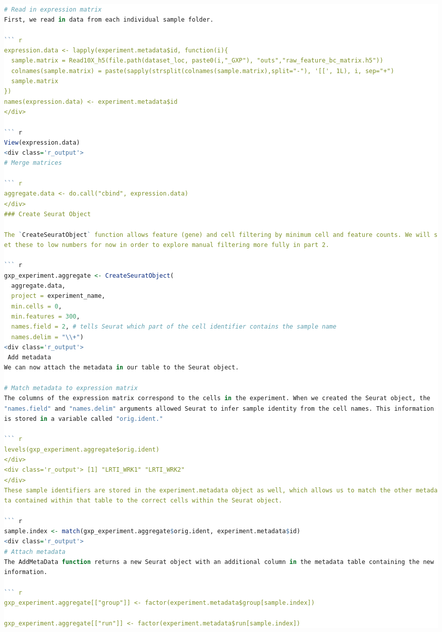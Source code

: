 ``` r
# Read in expression matrix
First, we read in data from each individual sample folder.

``` r
expression.data <- lapply(experiment.metadata$id, function(i){
  sample.matrix = Read10X_h5(file.path(dataset_loc, paste0(i,"_GXP"), "outs","raw_feature_bc_matrix.h5"))
  colnames(sample.matrix) = paste(sapply(strsplit(colnames(sample.matrix),split="-"), '[[', 1L), i, sep="+")
  sample.matrix
})
names(expression.data) <- experiment.metadata$id
</div>

``` r
View(expression.data)
<div class='r_output'>
# Merge matrices

``` r
aggregate.data <- do.call("cbind", expression.data)
</div>
### Create Seurat Object

The `CreateSeuratObject` function allows feature (gene) and cell filtering by minimum cell and feature counts. We will set these to low numbers for now in order to explore manual filtering more fully in part 2.

``` r
gxp_experiment.aggregate <- CreateSeuratObject(
  aggregate.data,
  project = experiment_name,
  min.cells = 0,
  min.features = 300,
  names.field = 2, # tells Seurat which part of the cell identifier contains the sample name
  names.delim = "\\+")
<div class='r_output'>
 Add metadata
We can now attach the metadata in our table to the Seurat object.

# Match metadata to expression matrix
The columns of the expression matrix correspond to the cells in the experiment. When we created the Seurat object, the "names.field" and "names.delim" arguments allowed Seurat to infer sample identity from the cell names. This information is stored in a variable called "orig.ident."

``` r
levels(gxp_experiment.aggregate$orig.ident)
</div>
<div class='r_output'> [1] "LRTI_WRK1" "LRTI_WRK2"
</div>
These sample identifiers are stored in the experiment.metadata object as well, which allows us to match the other metadata contained within that table to the correct cells within the Seurat object.

``` r
sample.index <- match(gxp_experiment.aggregate$orig.ident, experiment.metadata$id)
<div class='r_output'>
# Attach metadata
The AddMetaData function returns a new Seurat object with an additional column in the metadata table containing the new information.

``` r
gxp_experiment.aggregate[["group"]] <- factor(experiment.metadata$group[sample.index])

gxp_experiment.aggregate[["run"]] <- factor(experiment.metadata$run[sample.index])
```